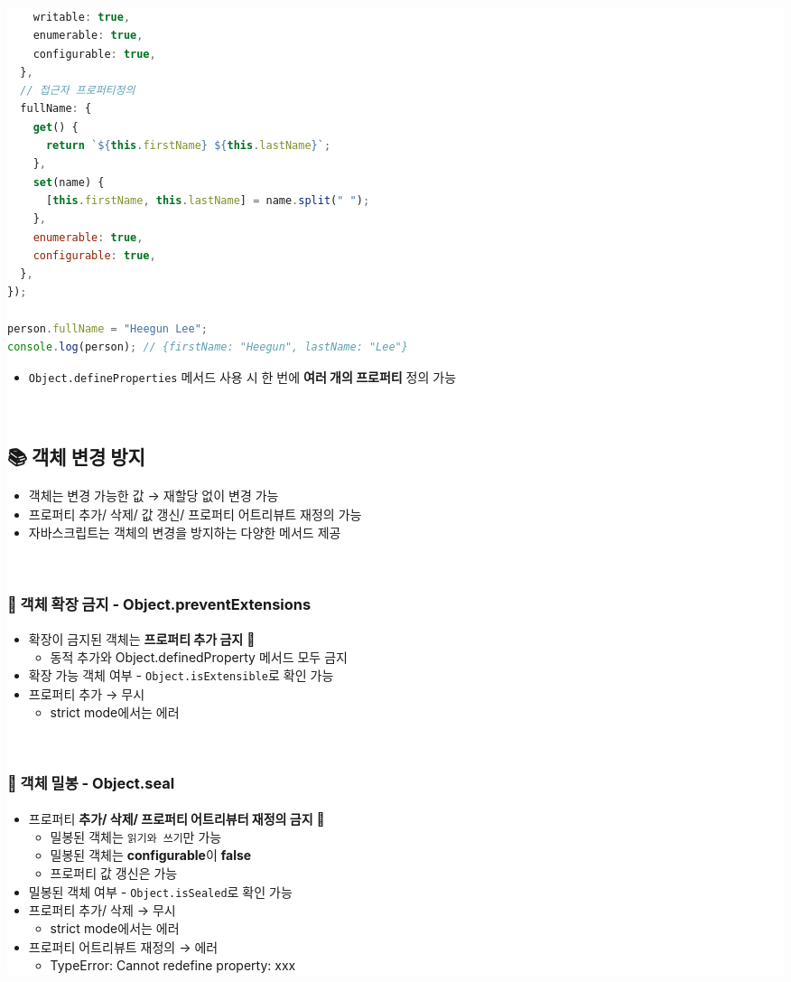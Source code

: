 ```jsx
    writable: true,
    enumerable: true,
    configurable: true,
  },
  // 접근자 프로퍼티정의
  fullName: {
    get() {
      return `${this.firstName} ${this.lastName}`;
    },
    set(name) {
      [this.firstName, this.lastName] = name.split(" ");
    },
    enumerable: true,
    configurable: true,
  },
});

person.fullName = "Heegun Lee";
console.log(person); // {firstName: "Heegun", lastName: "Lee"}
```

- `Object.defineProperties` 메서드 사용 시 한 번에 **여러 개의 프로퍼티** 정의 가능

<br />

## 📚 객체 변경 방지

- 객체는 변경 가능한 값 → 재할당 없이 변경 가능
- 프로퍼티 추가/ 삭제/ 값 갱신/ 프로퍼티 어트리뷰트 재정의 가능
- 자바스크립트는 객체의 변경을 방지하는 다양한 메서드 제공

<br />

### 🔖 객체 확장 금지 - Object.preventExtensions

- 확장이 금지된 객체는 **프로퍼티 추가 금지** 🚫
  - 동적 추가와 Object.definedProperty 메서드 모두 금지
- 확장 가능 객체 여부 - `Object.isExtensible`로 확인 가능
- 프로퍼티 추가 → 무시
  - strict mode에서는 에러

<br />

### 🔖 객체 밀봉 - Object.seal

- 프로퍼티 **추가/ 삭제/ 프로퍼티 어트리뷰터 재정의 금지** 🚫
  - 밀봉된 객체는 `읽기와 쓰기`만 가능
  - 밀봉된 객체는 **configurable**이 **false**
  - 프로퍼티 값 갱신은 가능
- 밀봉된 객체 여부 - `Object.isSealed`로 확인 가능
- 프로퍼티 추가/ 삭제 → 무시
  - strict mode에서는 에러
- 프로퍼티 어트리뷰트 재정의 → 에러
  - TypeError: Cannot redefine property: xxx
